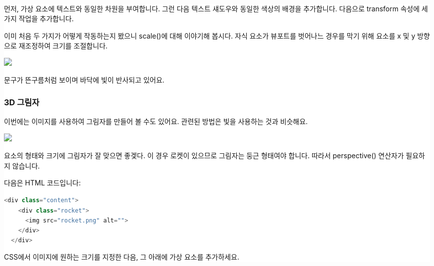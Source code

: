 먼저, 가상 요소에 텍스트와 동일한 차원을 부여합니다. 그런 다음 텍스트 섀도우와 동일한 색상의 배경을 추가합니다. 다음으로 transform 속성에 세 가지 작업을 추가합니다.

이미 처음 두 가지가 어떻게 작동하는지 봤으니 scale()에 대해 이야기해 봅시다. 자식 요소가 뷰포트를 벗어나느 경우를 막기 위해 요소를 x 및 y 방향으로 재조정하여 크기를 조절합니다.

<img src="/assets/img/2024-08-19-Creating3DeffectsinCSS_5.png" />


<ins class="adsbygoogle"
     style="display:block"
     data-ad-client="ca-pub-4877378276818686"
     data-ad-slot="1107185301"
     data-ad-format="auto"
     data-full-width-responsive="true"></ins>
<script>
     (adsbygoogle = window.adsbygoogle || []).push({});
</script>

문구가 뜬구름처럼 보이며 바닥에 빛이 반사되고 있어요.

### 3D 그림자

이번에는 이미지를 사용하여 그림자를 만들어 볼 수도 있어요. 관련된 방법은 빛을 사용하는 것과 비슷해요.

<img src="/assets/img/2024-08-19-Creating3DeffectsinCSS_6.png" />


<ins class="adsbygoogle"
     style="display:block"
     data-ad-client="ca-pub-4877378276818686"
     data-ad-slot="1107185301"
     data-ad-format="auto"
     data-full-width-responsive="true"></ins>
<script>
     (adsbygoogle = window.adsbygoogle || []).push({});
</script>

요소의 형태와 크기에 그림자가 잘 맞으면 좋겣다. 이 경우 로켓이 있으므로 그림자는 둥근 형태여야 합니다. 따라서 perspective() 연산자가 필요하지 않습니다.

다음은 HTML 코드입니다:

```js
<div class="content">
    <div class="rocket">
      <img src="rocket.png" alt="">
    </div>
  </div>
```

CSS에서 이미지에 원하는 크기를 지정한 다음, 그 아래에 가상 요소를 추가하세요.


<ins class="adsbygoogle"
     style="display:block"
     data-ad-client="ca-pub-4877378276818686"
     data-ad-slot="1107185301"
     data-ad-format="auto"
     data-full-width-responsive="true"></ins>
<script>
     (adsbygoogle = window.adsbygoogle || []).push({});
</script>
